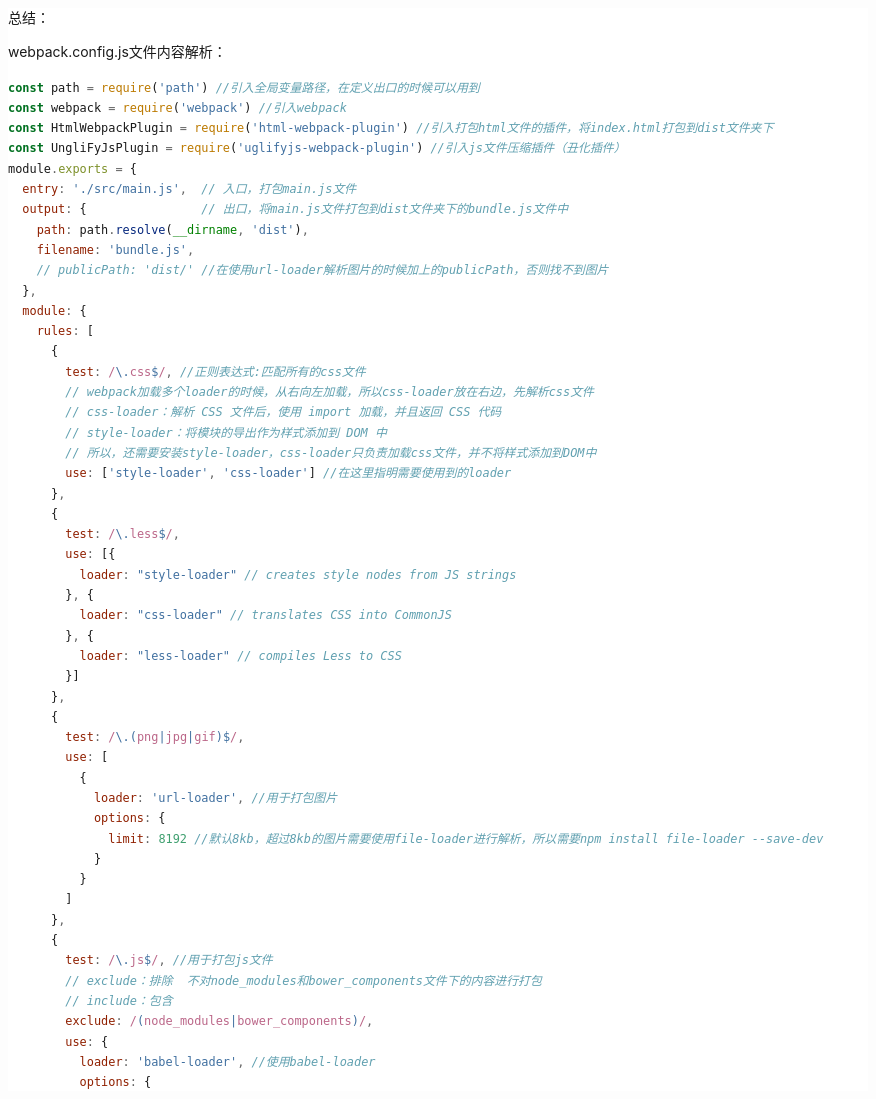 















总结：

webpack.config.js文件内容解析：

```javascript
const path = require('path') //引入全局变量路径，在定义出口的时候可以用到
const webpack = require('webpack') //引入webpack
const HtmlWebpackPlugin = require('html-webpack-plugin') //引入打包html文件的插件，将index.html打包到dist文件夹下
const UngliFyJsPlugin = require('uglifyjs-webpack-plugin') //引入js文件压缩插件（丑化插件）
module.exports = {
  entry: './src/main.js',  // 入口，打包main.js文件
  output: {                // 出口，将main.js文件打包到dist文件夹下的bundle.js文件中
    path: path.resolve(__dirname, 'dist'),
    filename: 'bundle.js',
    // publicPath: 'dist/' //在使用url-loader解析图片的时候加上的publicPath，否则找不到图片
  },
  module: {
    rules: [
      {
        test: /\.css$/, //正则表达式:匹配所有的css文件
        // webpack加载多个loader的时候，从右向左加载，所以css-loader放在右边，先解析css文件
        // css-loader：解析 CSS 文件后，使用 import 加载，并且返回 CSS 代码
        // style-loader：将模块的导出作为样式添加到 DOM 中
        // 所以，还需要安装style-loader，css-loader只负责加载css文件，并不将样式添加到DOM中
        use: ['style-loader', 'css-loader'] //在这里指明需要使用到的loader
      },
      {
        test: /\.less$/,
        use: [{
          loader: "style-loader" // creates style nodes from JS strings
        }, {
          loader: "css-loader" // translates CSS into CommonJS
        }, {
          loader: "less-loader" // compiles Less to CSS
        }]
      },
      {
        test: /\.(png|jpg|gif)$/,
        use: [
          {
            loader: 'url-loader', //用于打包图片
            options: {
              limit: 8192 //默认8kb，超过8kb的图片需要使用file-loader进行解析，所以需要npm install file-loader --save-dev
            }
          }
        ]
      },
      {
        test: /\.js$/, //用于打包js文件
        // exclude：排除  不对node_modules和bower_components文件下的内容进行打包
        // include：包含
        exclude: /(node_modules|bower_components)/,
        use: {
          loader: 'babel-loader', //使用babel-loader
          options: {
```